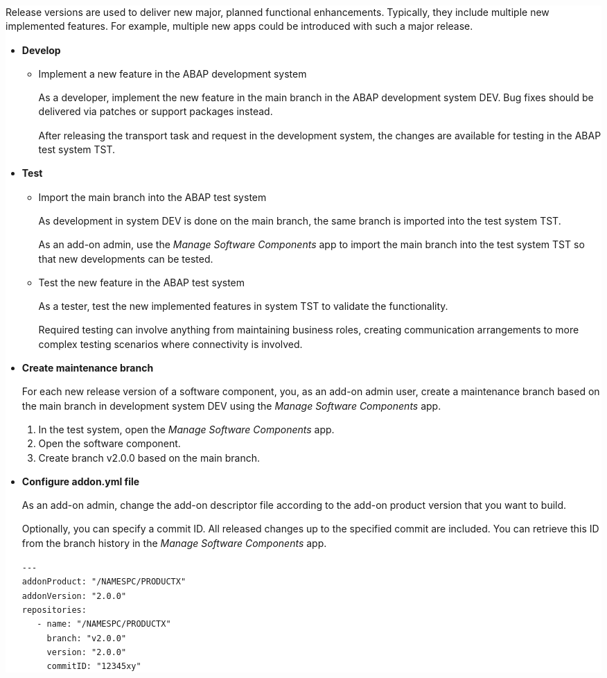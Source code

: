 Release versions are used to deliver new major, planned functional enhancements. Typically, they include multiple new implemented features. For example, multiple new apps could be introduced with such a major release.

-   **Develop**
    -   Implement a new feature in the ABAP development system

        As a developer, implement the new feature in the main branch in the ABAP development system DEV. Bug fixes should be delivered via patches or support packages instead.

        After releasing the transport task and request in the development system, the changes are available for testing in the ABAP test system TST.


-   **Test**
    -   Import the main branch into the ABAP test system

        As development in system DEV is done on the main branch, the same branch is imported into the test system TST.

        As an add-on admin, use the *Manage Software Components* app to import the main branch into the test system TST so that new developments can be tested.

    -   Test the new feature in the ABAP test system

        As a tester, test the new implemented features in system TST to validate the functionality.

        Required testing can involve anything from maintaining business roles, creating communication arrangements to more complex testing scenarios where connectivity is involved.


-   **Create maintenance branch**

    For each new release version of a software component, you, as an add-on admin user, create a maintenance branch based on the main branch in development system DEV using the *Manage Software Components* app.

    1.  In the test system, open the *Manage Software Components* app.
    2.  Open the software component.
    3.  Create branch v2.0.0 based on the main branch.

-   **Configure addon.yml file**

    As an add-on admin, change the add-on descriptor file according to the add-on product version that you want to build.

    Optionally, you can specify a commit ID. All released changes up to the specified commit are included. You can retrieve this ID from the branch history in the *Manage Software Components* app.

    ```
    ---
    addonProduct: "/NAMESPC/PRODUCTX"
    addonVersion: "2.0.0"
    repositories:
       - name: "/NAMESPC/PRODUCTX"
         branch: "v2.0.0"
         version: "2.0.0"
         commitID: "12345xy"
    ```
